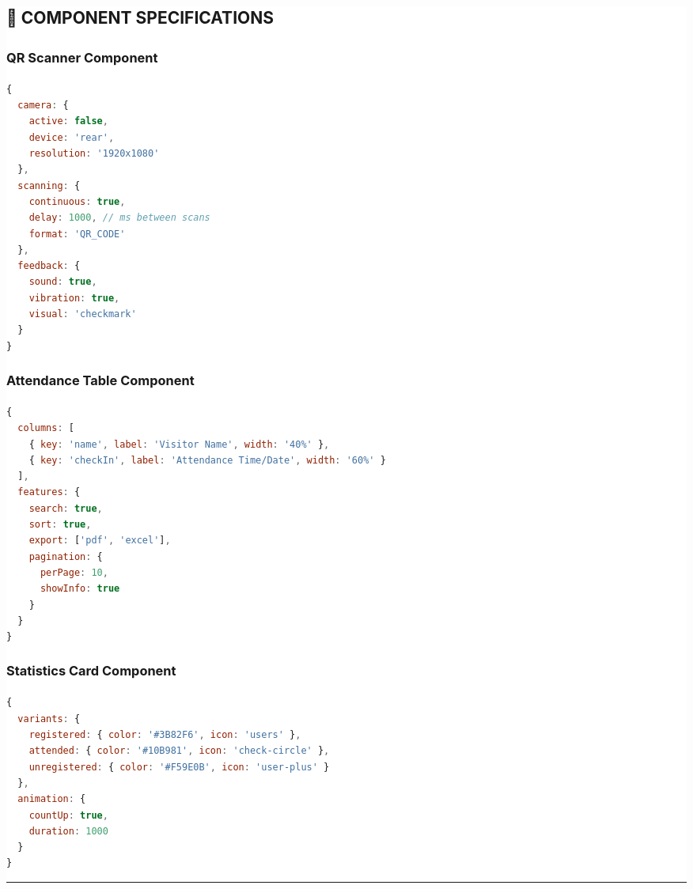 
## 🎨 COMPONENT SPECIFICATIONS

### QR Scanner Component
```javascript
{
  camera: {
    active: false,
    device: 'rear',
    resolution: '1920x1080'
  },
  scanning: {
    continuous: true,
    delay: 1000, // ms between scans
    format: 'QR_CODE'
  },
  feedback: {
    sound: true,
    vibration: true,
    visual: 'checkmark'
  }
}
```

### Attendance Table Component
```javascript
{
  columns: [
    { key: 'name', label: 'Visitor Name', width: '40%' },
    { key: 'checkIn', label: 'Attendance Time/Date', width: '60%' }
  ],
  features: {
    search: true,
    sort: true,
    export: ['pdf', 'excel'],
    pagination: {
      perPage: 10,
      showInfo: true
    }
  }
}
```

### Statistics Card Component
```javascript
{
  variants: {
    registered: { color: '#3B82F6', icon: 'users' },
    attended: { color: '#10B981', icon: 'check-circle' },
    unregistered: { color: '#F59E0B', icon: 'user-plus' }
  },
  animation: {
    countUp: true,
    duration: 1000
  }
}
```

---